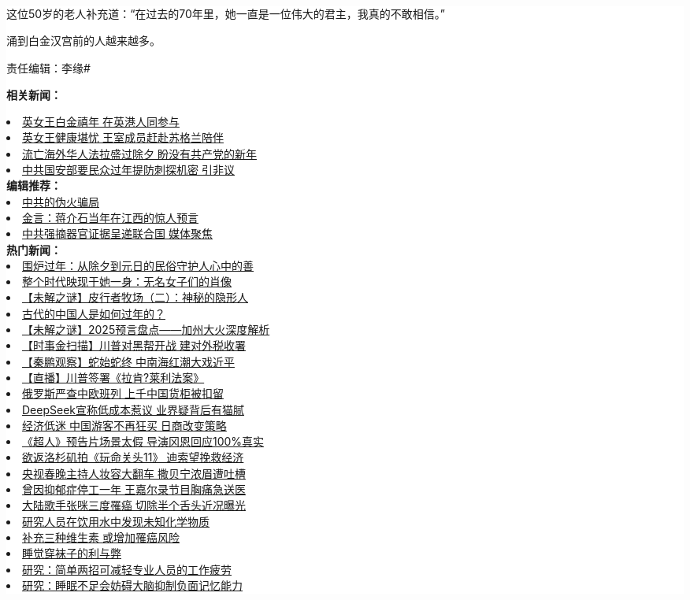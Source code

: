 <p>这位50岁的老人补充道：“在过去的70年里，她一直是一位伟大的君主，我真的不敢相信。”</p>
<p>涌到白金汉宫前的人越来越多。</p>
<p>责任编辑：李缘#</p>
	
<strong>相关新闻：</strong>
<li><a href="https://github.com/1992513/djy/blob/master/gb/22/6/4/n13752340.md#1">英女王白金禧年 在英港人同参与</a></li>
<li><a href="https://github.com/1992513/djy/blob/master/gb/22/9/8/n13820223.md#1">英女王健康堪忧 王室成员赶赴苏格兰陪伴</a></li>
<li><a href="https://github.com/1992513/djy/blob/master/gb/25/1/30/n14425419.md#1">流亡海外华人法拉盛过除夕 盼没有共产党的新年</a></li>
<li><a href="https://github.com/1992513/djy/blob/master/gb/25/1/30/n14425357.md#1">中共国安部要民众过年提防刺探机密 引非议</a></li>
<strong>编辑推荐：</strong>
<li><a href="https://github.com/1992513/djy/blob/master/gb/16/1/21/n4622075.md?dfh#1" target="_blank">中共的伪火骗局</a></li><li><a href="https://github.com/1992513/djy/blob/master/gb/19/5/23/n11276054.md#1" target="_blank">金言：蒋介石当年在江西的惊人预言</a></li><li><a href="https://github.com/1992513/djy/blob/master/gb/19/9/25/n11546426.md#1" target="_blank">中共强摘器官证据呈递联合国 媒体聚焦</a></li>
<strong>热门新闻：</strong>
<li><a href="https://github.com/1992513/djy/blob/master/gb/24/2/5/n14174106.md#1">围炉过年：从除夕到元日的民俗守护人心中的善</a></li>
<li><a href="https://github.com/1992513/djy/blob/master/gb/25/1/21/n14418840.md#1">整个时代映现于她一身：无名女子们的肖像</a></li>
<li><a href="https://github.com/1992513/djy/blob/master/gb/25/1/24/n14421709.md#1">【未解之谜】皮行者牧场（二）：神秘的隐形人</a></li>
<li><a href="https://github.com/1992513/djy/blob/master/gb/25/1/5/n14406436.md#1">古代的中国人是如何过年的？</a></li>
<li><a href="https://github.com/1992513/djy/blob/master/gb/25/1/27/n14422898.md#1">【未解之谜】2025预言盘点——加州大火深度解析</a></li>
<li><a href="https://github.com/1992513/djy/blob/master/gb/25/1/29/n14424430.md#1">【时事金扫描】川普对黑帮开战 建对外税收署</a></li>
<li><a href="https://github.com/1992513/djy/blob/master/gb/25/1/28/n14424349.md#1">【秦鹏观察】蛇始蛇终 中南海红潮大戏近平</a></li>
<li><a href="https://github.com/1992513/djy/blob/master/gb/25/1/29/n14425053.md#1">【直播】川普签署《拉肯?莱利法案》</a></li>
<li><a href="https://github.com/1992513/djy/blob/master/gb/25/1/28/n14424072.md#1">俄罗斯严查中欧班列 上千中国货柜被扣留</a></li>
<li><a href="https://github.com/1992513/djy/blob/master/gb/25/1/28/n14423789.md#1">DeepSeek宣称低成本惹议 业界疑背后有猫腻</a></li>
<li><a href="https://github.com/1992513/djy/blob/master/gb/25/1/27/n14423616.md#1">经济低迷 中国游客不再狂买 日商改变策略</a></li>
<li><a href="https://github.com/1992513/djy/blob/master/gb/25/1/28/n14424024.md#1">《超人》预告片场景太假 导演冈恩回应100%真实</a></li>
<li><a href="https://github.com/1992513/djy/blob/master/gb/25/1/27/n14423689.md#1">欲返洛杉矶拍《玩命关头11》 迪索望挽救经济</a></li>
<li><a href="https://github.com/1992513/djy/blob/master/gb/25/1/28/n14424273.md#1">央视春晚主持人妆容大翻车 撒贝宁浓眉遭吐槽</a></li>
<li><a href="https://github.com/1992513/djy/blob/master/gb/25/1/27/n14423585.md#1">曾因抑郁症停工一年 王嘉尔录节目胸痛急送医</a></li>
<li><a href="https://github.com/1992513/djy/blob/master/gb/25/1/27/n14423648.md#1">大陆歌手张咪三度罹癌 切除半个舌头近况曝光</a></li>
<li><a href="https://github.com/1992513/djy/blob/master/gb/25/1/26/n14422307.md#1">研究人员在饮用水中发现未知化学物质</a></li>
<li><a href="https://github.com/1992513/djy/blob/master/gb/25/1/23/n14420263.md#1">补充三种维生素  或增加罹癌风险</a></li>
<li><a href="https://github.com/1992513/djy/blob/master/gb/25/1/26/n14422219.md#1">睡觉穿袜子的利与弊</a></li>
<li><a href="https://github.com/1992513/djy/blob/master/gb/25/1/27/n14423035.md#1">研究：简单两招可减轻专业人员的工作疲劳</a></li>
<li><a href="https://github.com/1992513/djy/blob/master/gb/25/1/21/n14418973.md#1">研究：睡眠不足会妨碍大脑抑制负面记忆能力</a></li>